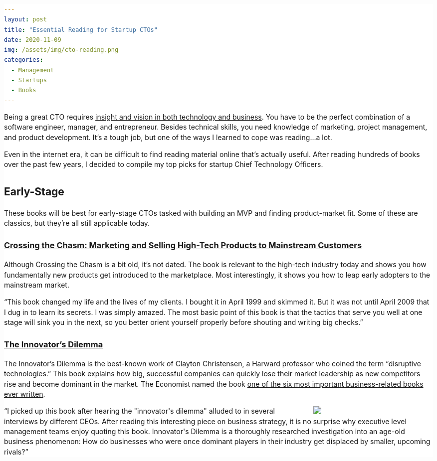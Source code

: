 ```yaml
---
layout: post
title: "Essential Reading for Startup CTOs"
date: 2020-11-09
img: /assets/img/cto-reading.png
categories: 
  - Management
  - Startups
  - Books
---
```


Being a great CTO requires [insight and vision in both technology and business](https://www.karllhughes.com/posts/roles-of-startup-cto). You have to be the perfect combination of a software engineer, manager, and entrepreneur. Besides technical skills, you need knowledge of marketing, project management, and product development. It’s a tough job, but one of the ways I learned to cope was reading...a lot.

Even in the internet era, it can be difficult to find reading material online that’s actually useful. After reading hundreds of books over the past few years, I decided to compile my top picks for startup Chief Technology Officers.

## Early-Stage

These books will be best for early-stage CTOs tasked with building an MVP and finding product-market fit. Some of these are classics, but they’re all still applicable today.


### [Crossing the Chasm: Marketing and Selling High-Tech Products to Mainstream Customers](https://amzn.to/2IhnpwT)

Although Crossing the Chasm is a bit old, it’s not dated. The book is relevant to the high-tech industry today and shows you how fundamentally new products get introduced to the marketplace. Most interestingly, it shows you how to leap early adopters to the mainstream market.

“This book changed my life and the lives of my clients. I bought it in April 1999 and skimmed it. But it was not until April 2009 that I dug in to learn its secrets. I was simply amazed. The most basic point of this book is that the tactics that serve you well at one stage will sink you in the next, so you better orient yourself properly before shouting and writing big checks.”


### [The Innovator’s Dilemma](https://amzn.to/35fBmV7)

The Innovator’s Dilemma is the best-known work of Clayton Christensen, a Harward professor who coined the term “disruptive technologies.” This book explains how big, successful companies can quickly lose their market leadership as new competitors rise and become dominant in the market. The Economist named the book [one of the six most important business-related books ever written](https://www.economist.com/books-and-arts/2011/06/30/aiming-high).

[<img src="https://i.imgur.com/gpFCbqW.jpg" style="width: 240px; float: right; margin-left: 10px;" />](https://amzn.to/35fBmV7)

“I picked up this book after hearing the "innovator's dilemma" alluded to in several interviews by different CEOs. After reading this interesting piece on business strategy, it is no surprise why executive level management teams enjoy quoting this book. Innovator's Dilemma is a thoroughly researched investigation into an age-old business phenomenon: How do businesses who were once dominant players in their industry get displaced by smaller, upcoming rivals?”
